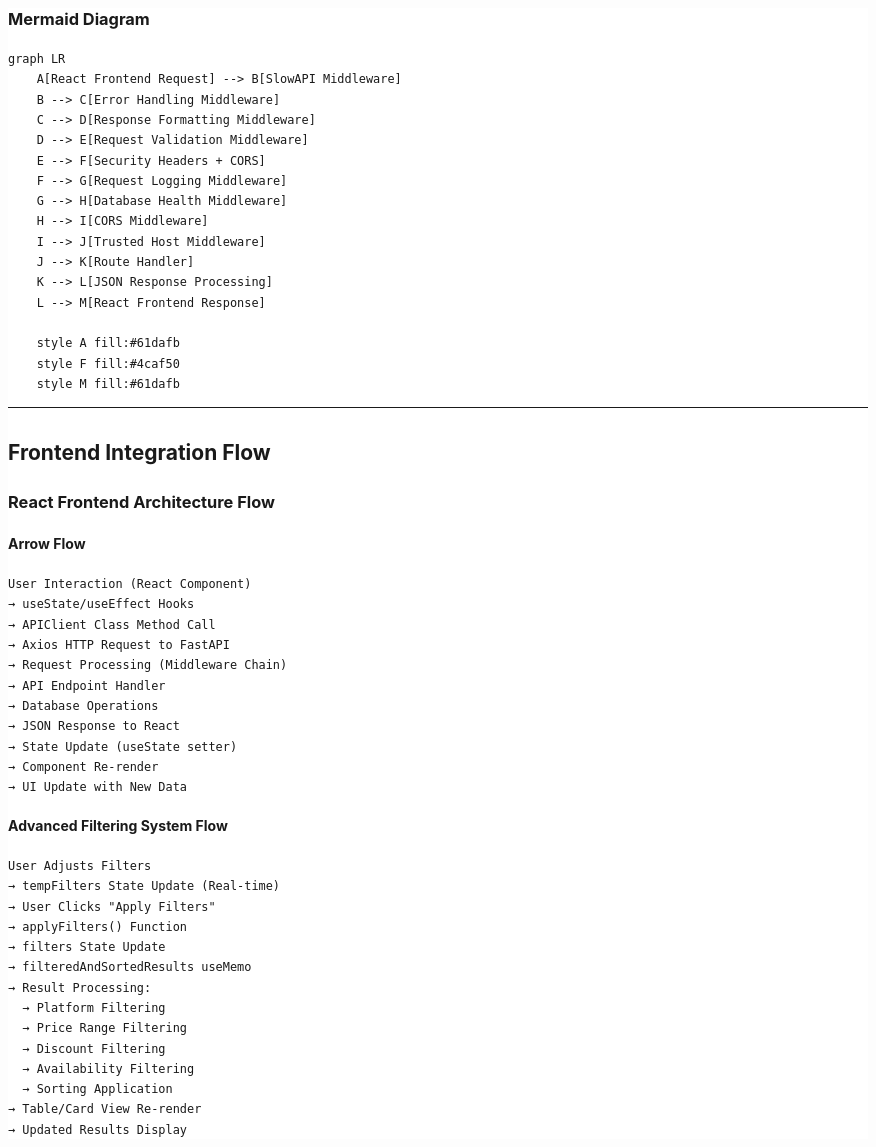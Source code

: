 ### Mermaid Diagram
```mermaid
graph LR
    A[React Frontend Request] --> B[SlowAPI Middleware]
    B --> C[Error Handling Middleware]
    C --> D[Response Formatting Middleware]
    D --> E[Request Validation Middleware]
    E --> F[Security Headers + CORS]
    F --> G[Request Logging Middleware]
    G --> H[Database Health Middleware]
    H --> I[CORS Middleware]
    I --> J[Trusted Host Middleware]
    J --> K[Route Handler]
    K --> L[JSON Response Processing]
    L --> M[React Frontend Response]
    
    style A fill:#61dafb
    style F fill:#4caf50
    style M fill:#61dafb
```

---

## Frontend Integration Flow

### React Frontend Architecture Flow

#### Arrow Flow
```
User Interaction (React Component)
→ useState/useEffect Hooks
→ APIClient Class Method Call
→ Axios HTTP Request to FastAPI
→ Request Processing (Middleware Chain)
→ API Endpoint Handler
→ Database Operations
→ JSON Response to React
→ State Update (useState setter)
→ Component Re-render
→ UI Update with New Data
```

#### Advanced Filtering System Flow

```
User Adjusts Filters
→ tempFilters State Update (Real-time)
→ User Clicks "Apply Filters"
→ applyFilters() Function
→ filters State Update
→ filteredAndSortedResults useMemo
→ Result Processing:
  → Platform Filtering
  → Price Range Filtering
  → Discount Filtering
  → Availability Filtering
  → Sorting Application
→ Table/Card View Re-render
→ Updated Results Display
```

